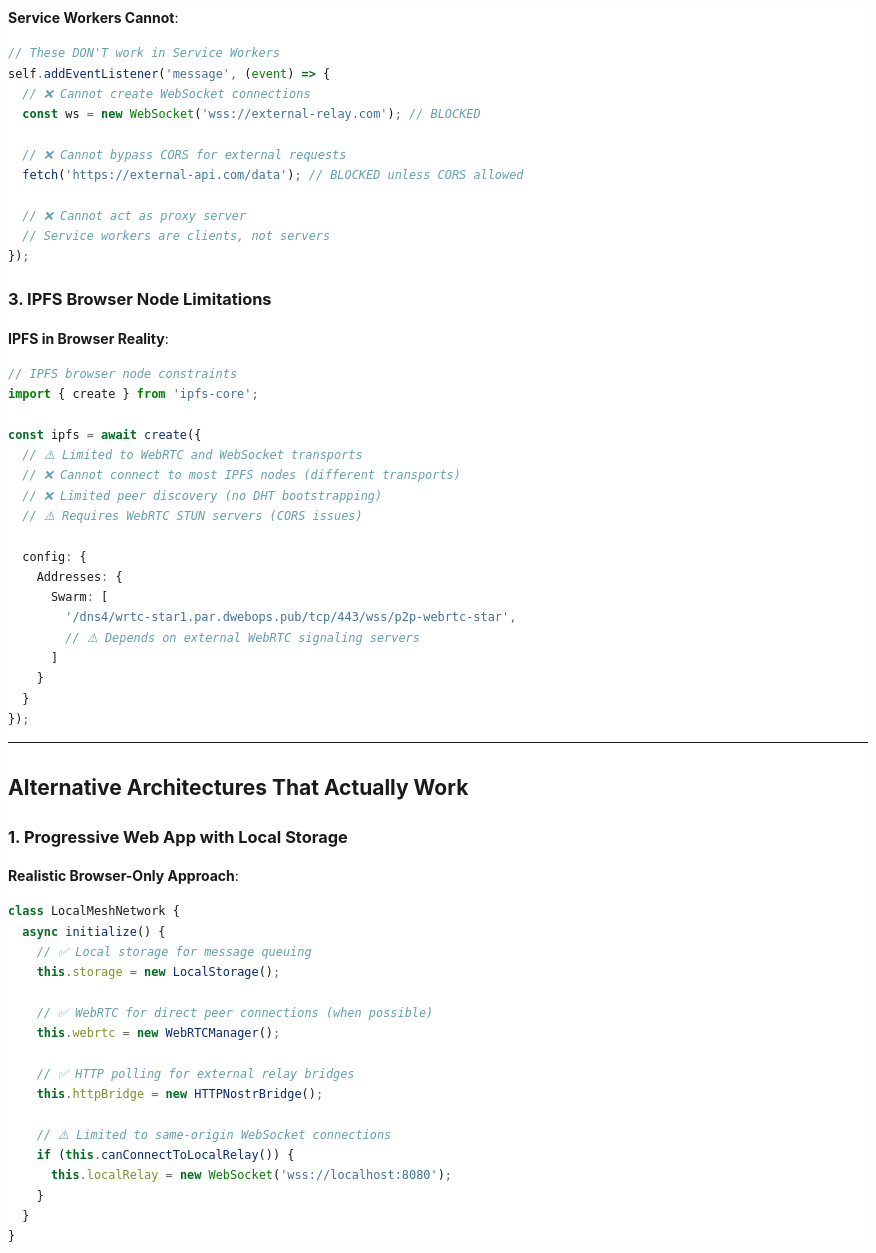**Service Workers Cannot**:
```javascript
// These DON'T work in Service Workers
self.addEventListener('message', (event) => {
  // ❌ Cannot create WebSocket connections
  const ws = new WebSocket('wss://external-relay.com'); // BLOCKED
  
  // ❌ Cannot bypass CORS for external requests
  fetch('https://external-api.com/data'); // BLOCKED unless CORS allowed
  
  // ❌ Cannot act as proxy server
  // Service workers are clients, not servers
});
```

### 3. IPFS Browser Node Limitations

**IPFS in Browser Reality**:
```typescript
// IPFS browser node constraints
import { create } from 'ipfs-core';

const ipfs = await create({
  // ⚠️ Limited to WebRTC and WebSocket transports
  // ❌ Cannot connect to most IPFS nodes (different transports)
  // ❌ Limited peer discovery (no DHT bootstrapping)
  // ⚠️ Requires WebRTC STUN servers (CORS issues)
  
  config: {
    Addresses: {
      Swarm: [
        '/dns4/wrtc-star1.par.dwebops.pub/tcp/443/wss/p2p-webrtc-star',
        // ⚠️ Depends on external WebRTC signaling servers
      ]
    }
  }
});
```

---

## Alternative Architectures That Actually Work

### 1. Progressive Web App with Local Storage

**Realistic Browser-Only Approach**:
```typescript
class LocalMeshNetwork {
  async initialize() {
    // ✅ Local storage for message queuing
    this.storage = new LocalStorage();
    
    // ✅ WebRTC for direct peer connections (when possible)
    this.webrtc = new WebRTCManager();
    
    // ✅ HTTP polling for external relay bridges
    this.httpBridge = new HTTPNostrBridge();
    
    // ⚠️ Limited to same-origin WebSocket connections
    if (this.canConnectToLocalRelay()) {
      this.localRelay = new WebSocket('wss://localhost:8080');
    }
  }
}
```